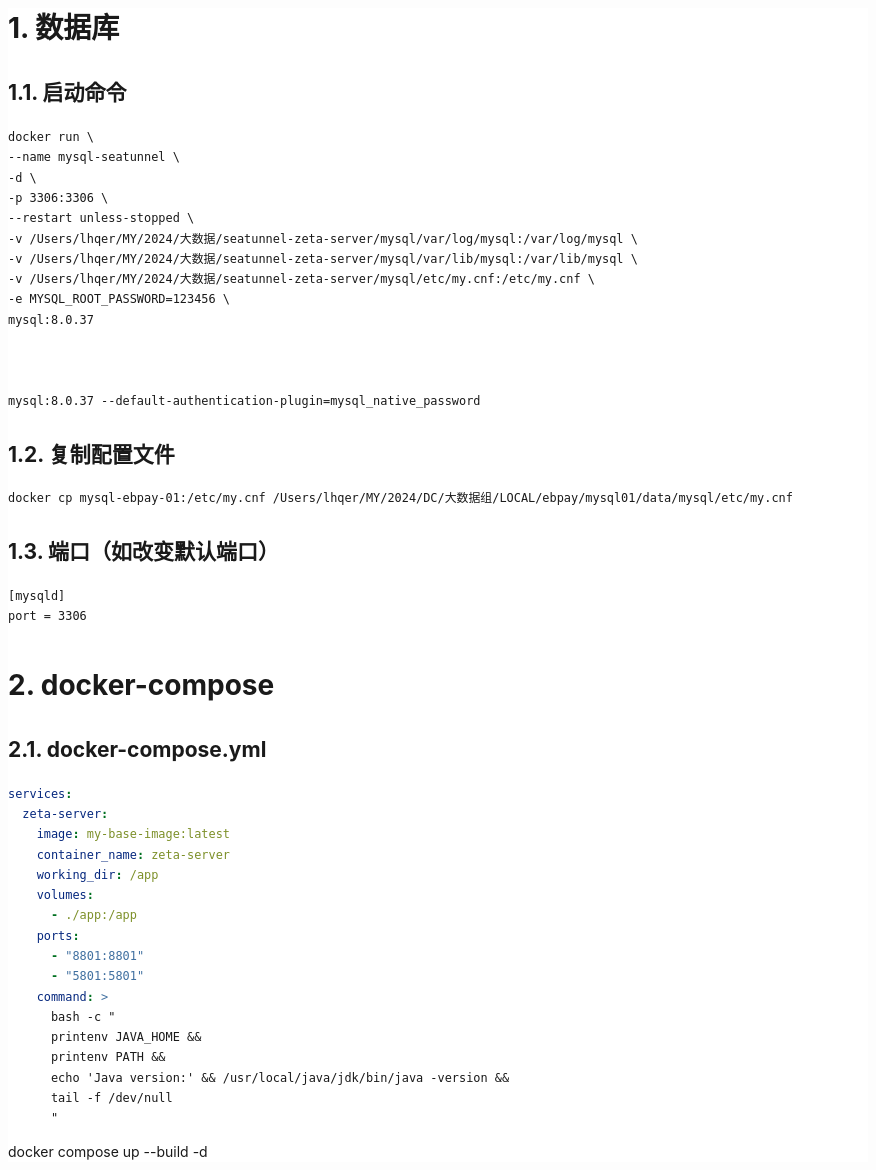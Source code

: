 


# 1. 数据库
## 1.1. 启动命令
    docker run \
    --name mysql-seatunnel \
    -d \
    -p 3306:3306 \
    --restart unless-stopped \
    -v /Users/lhqer/MY/2024/大数据/seatunnel-zeta-server/mysql/var/log/mysql:/var/log/mysql \
    -v /Users/lhqer/MY/2024/大数据/seatunnel-zeta-server/mysql/var/lib/mysql:/var/lib/mysql \
    -v /Users/lhqer/MY/2024/大数据/seatunnel-zeta-server/mysql/etc/my.cnf:/etc/my.cnf \
    -e MYSQL_ROOT_PASSWORD=123456 \
    mysql:8.0.37



    mysql:8.0.37 --default-authentication-plugin=mysql_native_password

## 1.2. 复制配置文件
    docker cp mysql-ebpay-01:/etc/my.cnf /Users/lhqer/MY/2024/DC/大数据组/LOCAL/ebpay/mysql01/data/mysql/etc/my.cnf

## 1.3. 端口（如改变默认端口）
    [mysqld]
    port = 3306
# 2. docker-compose
## 2.1. docker-compose.yml
```yaml
services:
  zeta-server:
    image: my-base-image:latest
    container_name: zeta-server
    working_dir: /app
    volumes:
      - ./app:/app
    ports:
      - "8801:8801"
      - "5801:5801"
    command: >
      bash -c "
      printenv JAVA_HOME &&
      printenv PATH &&
      echo 'Java version:' && /usr/local/java/jdk/bin/java -version &&
      tail -f /dev/null
      "
```
docker compose up --build -d
